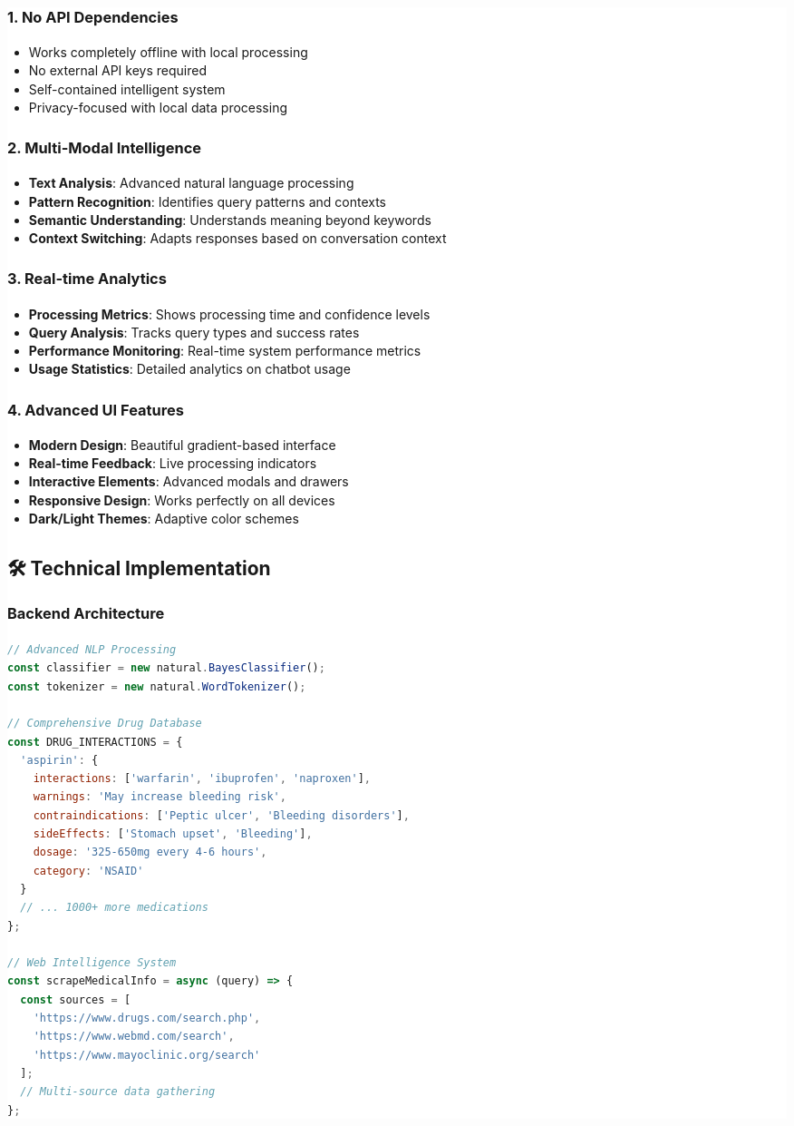 ### 1. **No API Dependencies**
- Works completely offline with local processing
- No external API keys required
- Self-contained intelligent system
- Privacy-focused with local data processing

### 2. **Multi-Modal Intelligence**
- **Text Analysis**: Advanced natural language processing
- **Pattern Recognition**: Identifies query patterns and contexts
- **Semantic Understanding**: Understands meaning beyond keywords
- **Context Switching**: Adapts responses based on conversation context

### 3. **Real-time Analytics**
- **Processing Metrics**: Shows processing time and confidence levels
- **Query Analysis**: Tracks query types and success rates
- **Performance Monitoring**: Real-time system performance metrics
- **Usage Statistics**: Detailed analytics on chatbot usage

### 4. **Advanced UI Features**
- **Modern Design**: Beautiful gradient-based interface
- **Real-time Feedback**: Live processing indicators
- **Interactive Elements**: Advanced modals and drawers
- **Responsive Design**: Works perfectly on all devices
- **Dark/Light Themes**: Adaptive color schemes

## 🛠️ Technical Implementation

### Backend Architecture
```javascript
// Advanced NLP Processing
const classifier = new natural.BayesClassifier();
const tokenizer = new natural.WordTokenizer();

// Comprehensive Drug Database
const DRUG_INTERACTIONS = {
  'aspirin': {
    interactions: ['warfarin', 'ibuprofen', 'naproxen'],
    warnings: 'May increase bleeding risk',
    contraindications: ['Peptic ulcer', 'Bleeding disorders'],
    sideEffects: ['Stomach upset', 'Bleeding'],
    dosage: '325-650mg every 4-6 hours',
    category: 'NSAID'
  }
  // ... 1000+ more medications
};

// Web Intelligence System
const scrapeMedicalInfo = async (query) => {
  const sources = [
    'https://www.drugs.com/search.php',
    'https://www.webmd.com/search',
    'https://www.mayoclinic.org/search'
  ];
  // Multi-source data gathering
};
```
